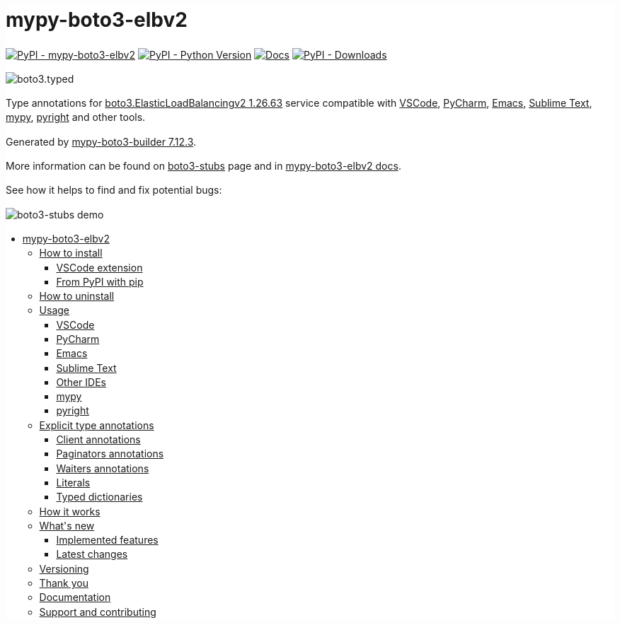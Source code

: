 <a id="mypy-boto3-elbv2"></a>

# mypy-boto3-elbv2

[![PyPI - mypy-boto3-elbv2](https://img.shields.io/pypi/v/mypy-boto3-elbv2.svg?color=blue)](https://pypi.org/project/mypy-boto3-elbv2)
[![PyPI - Python Version](https://img.shields.io/pypi/pyversions/mypy-boto3-elbv2.svg?color=blue)](https://pypi.org/project/mypy-boto3-elbv2)
[![Docs](https://img.shields.io/readthedocs/mypy-boto3-builder.svg?color=blue)](https://mypy-boto3-builder.readthedocs.io/)
[![PyPI - Downloads](https://img.shields.io/pypi/dm/mypy-boto3-elbv2?color=blue)](https://pypistats.org/packages/mypy-boto3-elbv2)

![boto3.typed](https://github.com/youtype/mypy_boto3_builder/raw/main/logo.png)

Type annotations for
[boto3.ElasticLoadBalancingv2 1.26.63](https://boto3.amazonaws.com/v1/documentation/api/latest/reference/services/elbv2.html#ElasticLoadBalancingv2)
service compatible with [VSCode](https://code.visualstudio.com/),
[PyCharm](https://www.jetbrains.com/pycharm/),
[Emacs](https://www.gnu.org/software/emacs/),
[Sublime Text](https://www.sublimetext.com/),
[mypy](https://github.com/python/mypy),
[pyright](https://github.com/microsoft/pyright) and other tools.

Generated by
[mypy-boto3-builder 7.12.3](https://github.com/youtype/mypy_boto3_builder).

More information can be found on
[boto3-stubs](https://pypi.org/project/boto3-stubs/) page and in
[mypy-boto3-elbv2 docs](https://youtype.github.io/boto3_stubs_docs/mypy_boto3_elbv2/).

See how it helps to find and fix potential bugs:

![boto3-stubs demo](https://github.com/youtype/mypy_boto3_builder/raw/main/demo.gif)

- [mypy-boto3-elbv2](#mypy-boto3-elbv2)
  - [How to install](#how-to-install)
    - [VSCode extension](#vscode-extension)
    - [From PyPI with pip](#from-pypi-with-pip)
  - [How to uninstall](#how-to-uninstall)
  - [Usage](#usage)
    - [VSCode](#vscode)
    - [PyCharm](#pycharm)
    - [Emacs](#emacs)
    - [Sublime Text](#sublime-text)
    - [Other IDEs](#other-ides)
    - [mypy](#mypy)
    - [pyright](#pyright)
  - [Explicit type annotations](#explicit-type-annotations)
    - [Client annotations](#client-annotations)
    - [Paginators annotations](#paginators-annotations)
    - [Waiters annotations](#waiters-annotations)
    - [Literals](#literals)
    - [Typed dictionaries](#typed-dictionaries)
  - [How it works](#how-it-works)
  - [What's new](#what's-new)
    - [Implemented features](#implemented-features)
    - [Latest changes](#latest-changes)
  - [Versioning](#versioning)
  - [Thank you](#thank-you)
  - [Documentation](#documentation)
  - [Support and contributing](#support-and-contributing)
